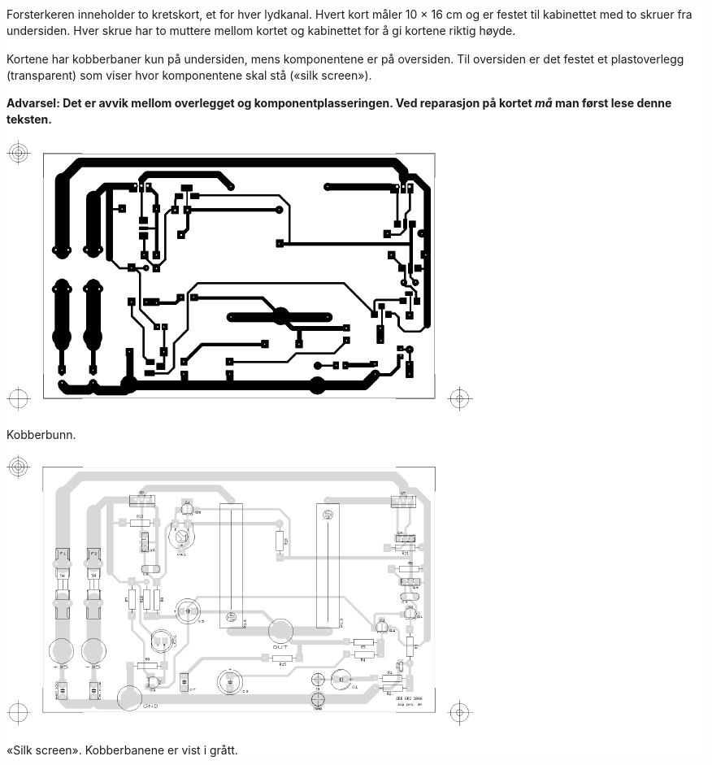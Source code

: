 Forsterkeren inneholder to kretskort, et for hver lydkanal. Hvert kort
måler 10 × 16 cm og er festet til kabinettet med to skruer fra
undersiden. Hver skrue har to muttere mellom kortet og kabinettet for
å gi kortene riktig høyde.

Kortene har kobberbaner kun på undersiden, mens komponentene er på
oversiden. Til oversiden er det festet et plastoverlegg (transparent)
som viser hvor komponentene skal stå («silk screen»).

**Advarsel: Det er avvik mellom overlegget og komponentplasseringen.
Ved reparasjon på kortet *må* man først lese denne teksten.**

![](fig/copperb.png)

Kobberbunn.

![](fig/silkscreen.png)

«Silk screen». Kobberbanene er vist i grått.
